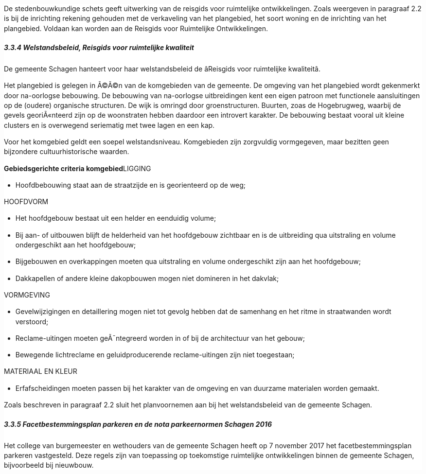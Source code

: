 De stedenbouwkundige schets geeft uitwerking van de reisgids voor ruimtelijke ontwikkelingen. Zoals weergeven in paragraaf 2\.2 is bij de inrichting rekening gehouden met de verkaveling van het plangebied, het soort woning en de inrichting van het plangebied. Voldaan kan worden aan de Reisgids voor Ruimtelijke Ontwikkelingen.

##### 3\.3\.4 Welstandsbeleid, Reisgids voor ruimtelijke kwaliteit

De gemeente Schagen hanteert voor haar welstandsbeleid de âReisgids voor ruimtelijke kwaliteitâ.

Het plangebied is gelegen in Ã©Ã©n van de komgebieden van de gemeente. De omgeving van het plangebied wordt gekenmerkt door na\-oorlogse bebouwing. De bebouwing van na\-oorlogse uitbreidingen kent een eigen patroon met functionele aansluitingen op de (oudere) organische structuren. De wijk is omringd door groenstructuren. Buurten, zoas de Hogebrugweg, waarbij de gevels georiÃ«nteerd zijn op de woonstraten hebben daardoor een introvert karakter. De bebouwing bestaat vooral uit kleine clusters en is overwegend seriematig met twee lagen en een kap.

Voor het komgebied geldt een soepel welstandsniveau. Komgebieden zijn zorgvuldig vormgegeven, maar bezitten geen bijzondere cultuurhistorische waarden.

**Gebiedsgerichte criteria komgebied**LIGGING

* Hoofdbebouwing staat aan de straatzijde en is georienteerd op de weg;

HOOFDVORM

* Het hoofdgebouw bestaat uit een helder en eenduidig volume;

* Bij aan\- of uitbouwen blijft de helderheid van het hoofdgebouw zichtbaar en is de uitbreiding qua uitstraling en volume ondergeschikt aan het hoofdgebouw;

* Bijgebouwen en overkappingen moeten qua uitstraling en volume ondergeschikt zijn aan het hoofdgebouw;

* Dakkapellen of andere kleine dakopbouwen mogen niet domineren in het dakvlak;

VORMGEVING

* Gevelwijzigingen en detaillering mogen niet tot gevolg hebben dat de samenhang en het ritme in straatwanden wordt verstoord;

* Reclame\-uitingen moeten geÃ¯ntegreerd worden in of bij de architectuur van het gebouw;

* Bewegende lichtreclame en geluidproducerende reclame\-uitingen zijn niet toegestaan;

MATERIAAL EN KLEUR

* Erfafscheidingen moeten passen bij het karakter van de omgeving en van duurzame materialen worden gemaakt.

Zoals beschreven in paragraaf 2\.2 sluit het planvoornemen aan bij het welstandsbeleid van de gemeente Schagen.

##### 3\.3\.5 Facetbestemmingsplan parkeren en de nota parkeernormen Schagen 2016

Het college van burgemeester en wethouders van de gemeente Schagen heeft op 7 november 2017 het facetbestemmingsplan parkeren vastgesteld. Deze regels zijn van toepassing op toekomstige ruimtelijke ontwikkelingen binnen de gemeente Schagen, bijvoorbeeld bij nieuwbouw.
